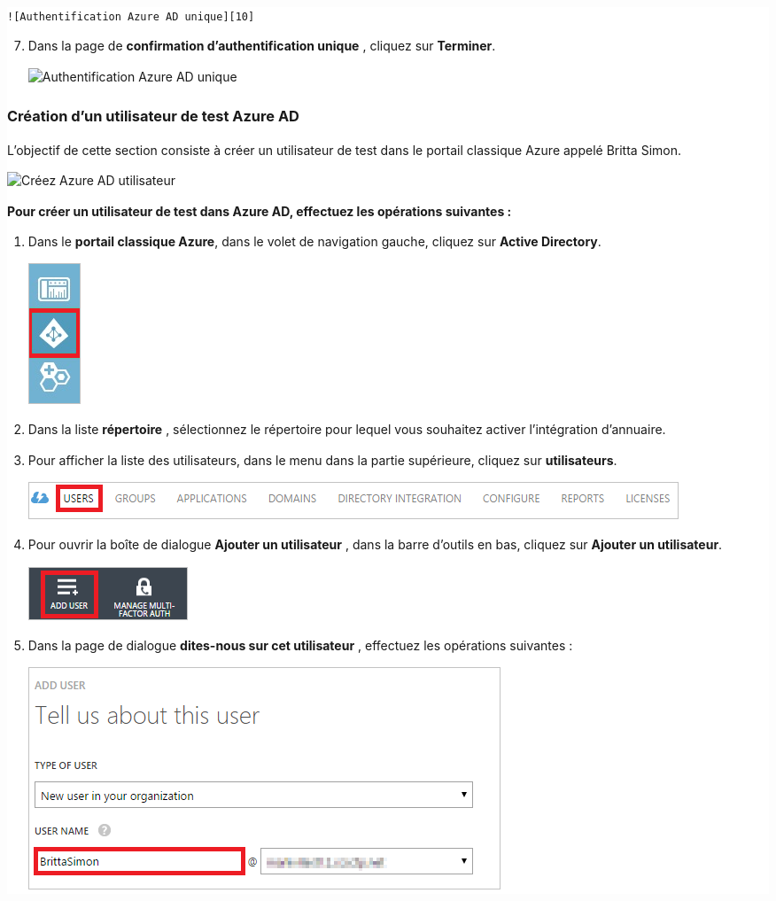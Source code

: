     ![Authentification Azure AD unique][10]

7. Dans la page de **confirmation d’authentification unique** , cliquez sur **Terminer**.  

    ![Authentification Azure AD unique][11]




### <a name="creating-an-azure-ad-test-user"></a>Création d’un utilisateur de test Azure AD
L’objectif de cette section consiste à créer un utilisateur de test dans le portail classique Azure appelé Britta Simon.

![Créez Azure AD utilisateur][20]

**Pour créer un utilisateur de test dans Azure AD, effectuez les opérations suivantes :**

1. Dans le **portail classique Azure**, dans le volet de navigation gauche, cliquez sur **Active Directory**.

    ![Création d’un utilisateur de test Azure AD](./media/active-directory-saas-flatter-files-tutorial/create_aaduser_09.png) 

2. Dans la liste **répertoire** , sélectionnez le répertoire pour lequel vous souhaitez activer l’intégration d’annuaire.

3. Pour afficher la liste des utilisateurs, dans le menu dans la partie supérieure, cliquez sur **utilisateurs**.

    ![Création d’un utilisateur de test Azure AD](./media/active-directory-saas-flatter-files-tutorial/create_aaduser_03.png) 
 
4. Pour ouvrir la boîte de dialogue **Ajouter un utilisateur** , dans la barre d’outils en bas, cliquez sur **Ajouter un utilisateur**. 

    ![Création d’un utilisateur de test Azure AD](./media/active-directory-saas-flatter-files-tutorial/create_aaduser_04.png) 

5. Dans la page de dialogue **dites-nous sur cet utilisateur** , effectuez les opérations suivantes : 

    ![Création d’un utilisateur de test Azure AD](./media/active-directory-saas-flatter-files-tutorial/create_aaduser_05.png)  


[1]: ./media/active-directory-saas-flatter-files-tutorial/tutorial_general_01.png
[2]: ./media/active-directory-saas-flatter-files-tutorial/tutorial_general_02.png
[3]: ./media/active-directory-saas-flatter-files-tutorial/tutorial_general_03.png
[4]: ./media/active-directory-saas-flatter-files-tutorial/tutorial_general_04.png
[6]: ./media/active-directory-saas-flatter-files-tutorial/tutorial_general_05.png
[10]: ./media/active-directory-saas-flatter-files-tutorial/tutorial_general_06.png
[11]: ./media/active-directory-saas-flatter-files-tutorial/tutorial_general_07.png
[20]: ./media/active-directory-saas-flatter-files-tutorial/tutorial_general_100.png
[200]: ./media/active-directory-saas-flatter-files-tutorial/tutorial_general_200.png
[201]: ./media/active-directory-saas-flatter-files-tutorial/tutorial_general_201.png
[203]: ./media/active-directory-saas-flatter-files-tutorial/tutorial_general_203.png
[204]: ./media/active-directory-saas-flatter-files-tutorial/tutorial_general_204.png
[205]: ./media/active-directory-saas-flatter-files-tutorial/tutorial_general_205.png